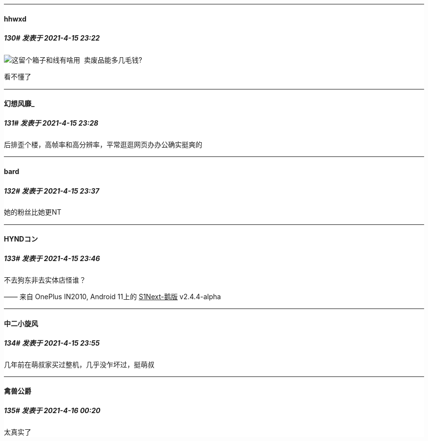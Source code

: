 
*****

####  hhwxd  
##### 130#       发表于 2021-4-15 23:22


<img src="https://static.saraba1st.com/image/smiley/face2017/106.png" referrerpolicy="no-referrer">这留个箱子和线有啥用  卖废品能多几毛钱?

看不懂了


*****

####  幻想风靡_  
##### 131#       发表于 2021-4-15 23:28


后排歪个楼，高帧率和高分辨率，平常逛逛网页办办公确实挺爽的


*****

####  bard  
##### 132#       发表于 2021-4-15 23:37


她的粉丝比她更NT


*****

####  HYNDコン  
##### 133#       发表于 2021-4-15 23:46


不去狗东非去实体店怪谁？

—— 来自 OnePlus IN2010, Android 11上的 [S1Next-鹅版](https://github.com/ykrank/S1-Next/releases) v2.4.4-alpha


*****

####  中二小旋风  
##### 134#       发表于 2021-4-15 23:55


几年前在萌叔家买过整机，几乎没乍坏过，挺萌叔


*****

####  禽兽公爵  
##### 135#       发表于 2021-4-16 00:20


太真实了
